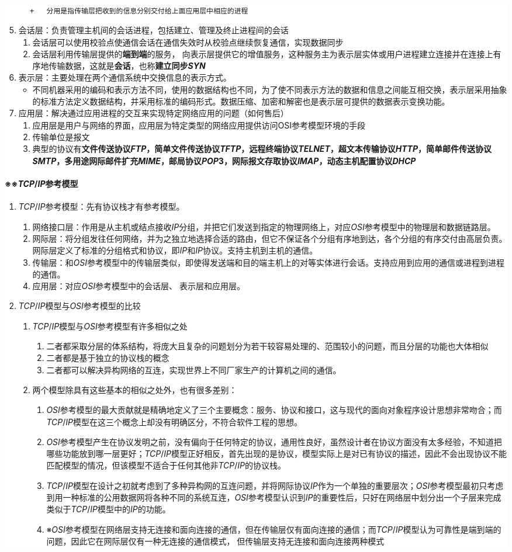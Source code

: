           +   分用是指传输层把收到的信息分别交付给上面应用层中相应的进程
5.   会话层：负责管理主机间的会话进程，包括建立、管理及终止进程间的会话
     1.   会话层可以使用校验点使通信会话在通信失效时从校验点继续恢复通信，实现数据同步
     2.   会话层利用传输层提供的**端到端**的服务， 向表示层提供它的增值服务，这种服务主为表示层实体或用户进程建立连接并在连接上有序地传输数据，这就是**会话**，也称**建立同步$SYN$**
6.   表示层：主要处理在两个通信系统中交换信息的表示方式。
     +   不同机器采用的编码和表示方法不同，使用的数据结构也不同，为了使不同表示方法的数据和信息之间能互相交换，表示层采用抽象的标准方法定义数据结构，并采用标准的编码形式。数据压缩、加密和解密也是表示层可提供的数据表示变换功能。
7.   应用层：解决通过应用进程的交互来实现特定网络应用的问题（如何售后）
     1.   应用层是用户与网络的界面，应用层为特定类型的网络应用提供访问OSI参考模型环境的手段
     2.   传输单位是报文
     3.   典型的协议有**文件传送协议$FTP$，简单文件传送协议$TFTP$，远程终端协议$TELNET$，超文本传输协议$HTTP$，简单邮件传送协议$SMTP$，多用途网际邮件扩充$MIME$，邮局协议$POP3$，网际报文存取协议$IMAP$，动态主机配置协议$DHCP$**

#### ※※$TCP/IP$参考模型

1.   $TCP/IP$参考模型：先有协议栈才有参考模型。
     1.   网络接口层：作用是从主机或结点接收$IP$分组，并把它们发送到指定的物理网络上，对应$OSI$参考模型中的物理层和数据链路层。
     2.   网际层：将分组发往任何网络，并为之独立地选择合适的路由，但它不保证各个分组有序地到达，各个分组的有序交付由高层负责。网际层定义了标准的分组格式和协议，即$IP$和$IP$协议。支持主机到主机的通信。
     3.   传输层：和$OSI$参考模型中的传输层类似，即使得发送端和目的端主机上的对等实体进行会话。支持应用到应用的通信或进程到进程的通信。
     4.   应用层：对应$OSI$参考模型中的会话层、 表示层和应用层。

2.   $TCP/IP$模型与$OSI$参考模型的比较

     1.   $TCP/IP$模型与$OSI$参考模型有许多相似之处

          1.   二者都采取分层的体系结构，将庞大且复杂的问题划分为若干较容易处理的、范围较小的问题，而且分层的功能也大体相似
          2.   二者都是基于独立的协议栈的概念
          3.   二者都可以解决异构网络的互连，实现世界上不同厂家生产的计算机之间的通信。
     2.   两个模型除具有这些基本的相似之处外，也有很多差别：

          1.   $OSI$参考模型的最大贡献就是精确地定义了三个主要概念：服务、协议和接口，这与现代的面向对象程序设计思想非常吻合；而$TCP/IP$模型在这三个概念上却没有明确区分，不符合软件工程的思想。

          2.   $OSI$参考模型产生在协议发明之前，没有偏向于任何特定的协议，通用性良好，虽然设计者在协议方面没有太多经验，不知道把哪些功能放到哪一层更好；$TCP/IP$模型正好相反，首先出现的是协议，模型实际上是对已有协议的描述，因此不会出现协议不能匹配模型的情况，但该模型不适合于任何其他非$TCP/IP$的协议栈。 

          3.   $TCP/IP$模型在设计之初就考虑到了多种异构网的互连问题，并将网际协议$IP$作为一个单独的重要层次；$OSI$参考模型最初只考虑到用一种标准的公用数据网将各种不同的系统互连，$OSI$参考模型认识到$IP$的重要性后，只好在网络层中划分出一个子层来完成类似于$TCP/IP$模型中的$IP$的功能。

          4.   ※$OSI$参考模型在网络层支持无连接和面向连接的通信，但在传输层仅有面向连接的通信；而$TCP/IP$模型认为可靠性是端到端的问题，因此它在网际层仅有一种无连接的通信模式， 但传输层支持无连接和面向连接两种模式